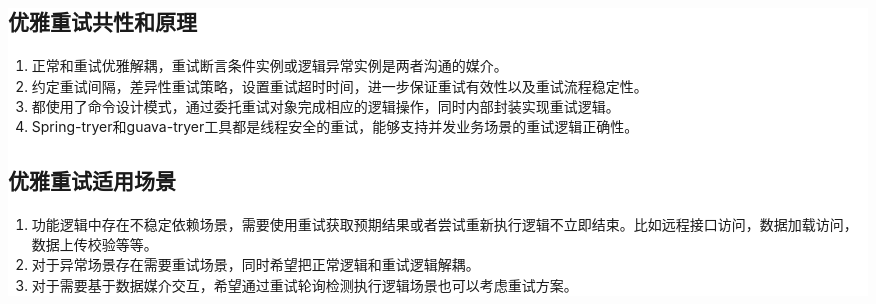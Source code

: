 
## 优雅重试共性和原理

1. 正常和重试优雅解耦，重试断言条件实例或逻辑异常实例是两者沟通的媒介。
2. 约定重试间隔，差异性重试策略，设置重试超时时间，进一步保证重试有效性以及重试流程稳定性。
3. 都使用了命令设计模式，通过委托重试对象完成相应的逻辑操作，同时内部封装实现重试逻辑。
4. Spring-tryer和guava-tryer工具都是线程安全的重试，能够支持并发业务场景的重试逻辑正确性。



## 优雅重试适用场景

1. 功能逻辑中存在不稳定依赖场景，需要使用重试获取预期结果或者尝试重新执行逻辑不立即结束。比如远程接口访问，数据加载访问，数据上传校验等等。
2. 对于异常场景存在需要重试场景，同时希望把正常逻辑和重试逻辑解耦。
3. 对于需要基于数据媒介交互，希望通过重试轮询检测执行逻辑场景也可以考虑重试方案。

